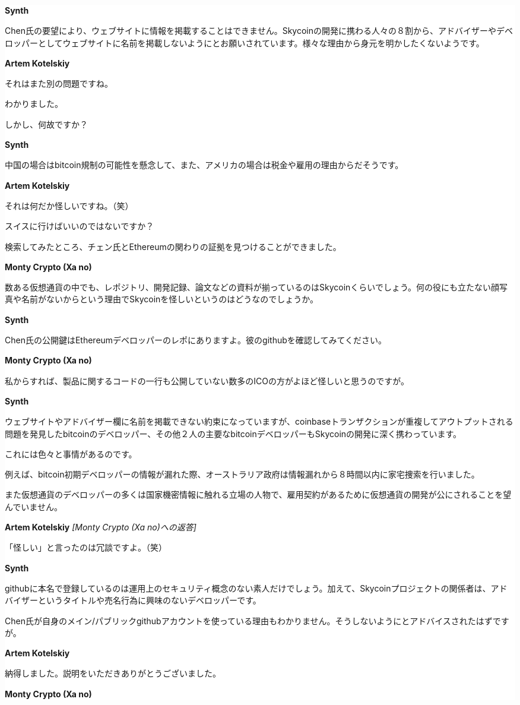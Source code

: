 **Synth**

Chen氏の要望により、ウェブサイトに情報を掲載することはできません。Skycoinの開発に携わる人々の８割から、アドバイザーやデベロッパーとしてウェブサイトに名前を掲載しないようにとお願いされています。様々な理由から身元を明かしたくないようです。

**Artem Kotelskiy**

それはまた別の問題ですね。

わかりました。

しかし、何故ですか？

**Synth**

中国の場合はbitcoin規制の可能性を懸念して、また、アメリカの場合は税金や雇用の理由からだそうです。 

**Artem Kotelskiy**

それは何だか怪しいですね。（笑）

スイスに行けばいいのではないですか？

検索してみたところ、チェン氏とEthereumの関わりの証拠を見つけることができました。

**Monty Crypto (Xa no)**

数ある仮想通貨の中でも、レポジトリ、開発記録、論文などの資料が揃っているのはSkycoinくらいでしょう。何の役にも立たない顔写真や名前がないからという理由でSkycoinを怪しいというのはどうなのでしょうか。

**Synth**

Chen氏の公開鍵はEthereumデベロッパーのレポにありますよ。彼のgithubを確認してみてください。 

**Monty Crypto (Xa no)**

私からすれば、製品に関するコードの一行も公開していない数多のICOの方がよほど怪しいと思うのですが。

**Synth**

ウェブサイトやアドバイザー欄に名前を掲載できない約束になっていますが、coinbaseトランザクションが重複してアウトプットされる問題を発見したbitcoinのデベロッパー、その他２人の主要なbitcoinデベロッパーもSkycoinの開発に深く携わっています。 

これには色々と事情があるのです。

例えば、bitcoin初期デベロッパーの情報が漏れた際、オーストラリア政府は情報漏れから８時間以内に家宅捜索を行いました。

また仮想通貨のデベロッパーの多くは国家機密情報に触れる立場の人物で、雇用契約があるために仮想通貨の開発が公にされることを望んでいません。

**Artem Kotelskiy** *[Monty Crypto (Xa no)への返答]*

「怪しい」と言ったのは冗談ですよ。（笑）

**Synth**

githubに本名で登録しているのは運用上のセキュリティ概念のない素人だけでしょう。加えて、Skycoinプロジェクトの関係者は、アドバイザーというタイトルや売名行為に興味のないデベロッパーです。

Chen氏が自身のメイン/パブリックgithubアカウントを使っている理由もわかりません。そうしないようにとアドバイスされたはずですが。

**Artem Kotelskiy**

納得しました。説明をいただきありがとうございました。

**Monty Crypto (Xa no)**

